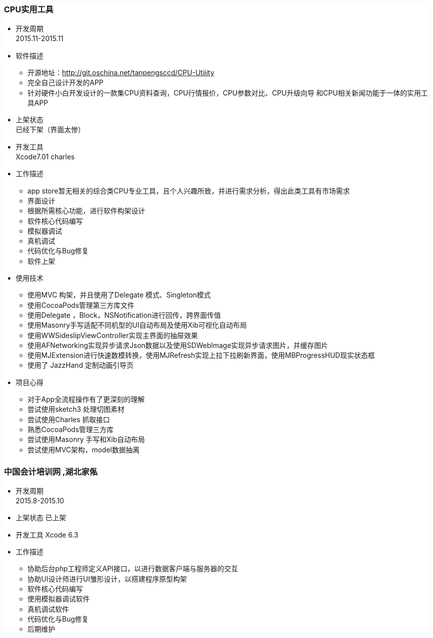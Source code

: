 ### CPU实用工具
- 开发周期  
    2015.11-2015.11
- 软件描述
    - 开源地址：[http://git.oschina.net/tanpengsccd/CPU-Utiiity ](http://git.oschina.net/tanpengsccd/CPU-Utiiity )
    - 完全自己设计开发的APP
    - 针对硬件小白开发设计的一款集CPU资料查询，CPU行情报价，CPU参数对比、CPU升级向导 和CPU相关新闻功能于一体的实用工具APP

- 上架状态  
    已经下架（界面太惨）

- 开发工具  
    Xcode7.01
    charles 
- 工作描述
    - app store暂无相关的综合类CPU专业工具，且个人兴趣所致，并进行需求分析，得出此类工具有市场需求
    - 界面设计
    - 根据所需核心功能，进行软件构架设计
    - 软件核心代码编写
    - 模拟器调试
    - 真机调试
    - 代码优化与Bug修复
    - 软件上架
- 使用技术
    - 使用MVC 构架，并且使用了Delegate 模式、Singleton模式
    - 使用CocoaPods管理第三方库文件
    - 使用Delegate ，Block，NSNotification进行回传，跨界面传值
    - 使用Masonry手写适配不同机型的UI自动布局及使用Xib可视化自动布局
    - 使用WWSideslipViewController实现主界面的抽屉效果
    - 使用AFNetworking实现异步请求Json数据以及使用SDWebImage实现异步请求图片，并缓存图片
    - 使用MJExtension进行快速数模转换，使用MJRefresh实现上拉下拉刷新界面，使用MBProgressHUD现实状态框
    - 使用了 JazzHand 定制动画引导页
- 项目心得
    - 对于App全流程操作有了更深刻的理解 
    - 尝试使用sketch3 处理切图素材
    - 尝试使用Charles 抓取接口
    - 熟悉CocoaPods管理三方库 
    - 尝试使用Masonry 手写和Xib自动布局
    - 尝试使用MVC架构，model数据抽离

### 中国会计培训网 ,湖北家俬 
- 开发周期  
    2015.8-2015.10

- 上架状态
    已上架
- 开发工具
    Xcode 6.3
- 工作描述
    - 协助后台php工程师定义API接口，以进行数据客户端与服务器的交互
    - 协助UI设计师进行UI雏形设计，以搭建程序原型构架
    - 软件核心代码编写
    - 使用模拟器调试软件
    - 真机调试软件
    - 代码优化与Bug修复
    - 后期维护
